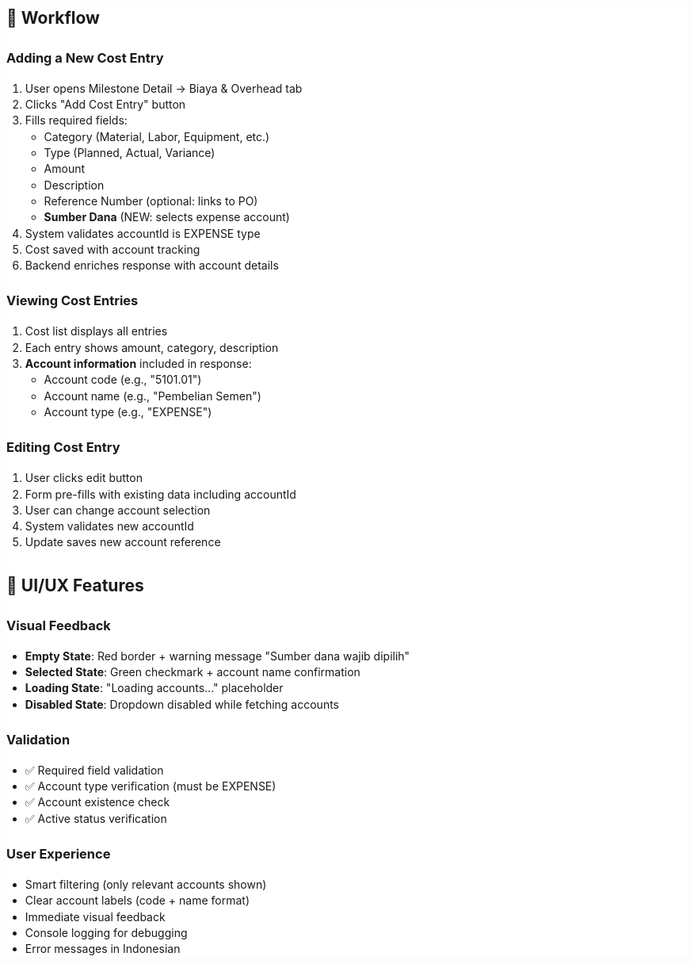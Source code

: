 ## 🔄 Workflow

### Adding a New Cost Entry
1. User opens Milestone Detail → Biaya & Overhead tab
2. Clicks "Add Cost Entry" button
3. Fills required fields:
   - Category (Material, Labor, Equipment, etc.)
   - Type (Planned, Actual, Variance)
   - Amount
   - Description
   - Reference Number (optional: links to PO)
   - **Sumber Dana** (NEW: selects expense account)
4. System validates accountId is EXPENSE type
5. Cost saved with account tracking
6. Backend enriches response with account details

### Viewing Cost Entries
1. Cost list displays all entries
2. Each entry shows amount, category, description
3. **Account information** included in response:
   - Account code (e.g., "5101.01")
   - Account name (e.g., "Pembelian Semen")
   - Account type (e.g., "EXPENSE")

### Editing Cost Entry
1. User clicks edit button
2. Form pre-fills with existing data including accountId
3. User can change account selection
4. System validates new accountId
5. Update saves new account reference

## 🎨 UI/UX Features

### Visual Feedback
- **Empty State**: Red border + warning message "Sumber dana wajib dipilih"
- **Selected State**: Green checkmark + account name confirmation
- **Loading State**: "Loading accounts..." placeholder
- **Disabled State**: Dropdown disabled while fetching accounts

### Validation
- ✅ Required field validation
- ✅ Account type verification (must be EXPENSE)
- ✅ Account existence check
- ✅ Active status verification

### User Experience
- Smart filtering (only relevant accounts shown)
- Clear account labels (code + name format)
- Immediate visual feedback
- Console logging for debugging
- Error messages in Indonesian
